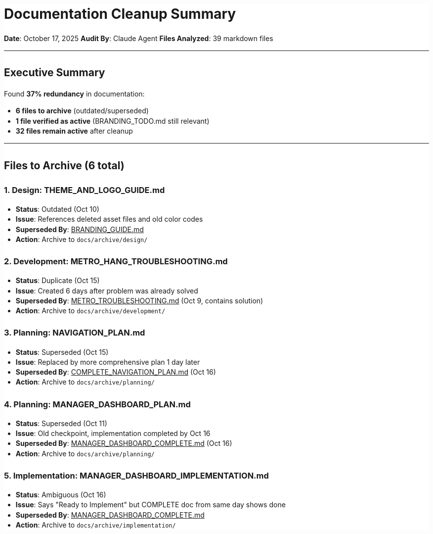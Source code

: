 # Documentation Cleanup Summary

**Date**: October 17, 2025
**Audit By**: Claude Agent
**Files Analyzed**: 39 markdown files

---

## Executive Summary

Found **37% redundancy** in documentation:
- **6 files to archive** (outdated/superseded)
- **1 file verified as active** (BRANDING_TODO.md still relevant)
- **32 files remain active** after cleanup

---

## Files to Archive (6 total)

### 1. Design: THEME_AND_LOGO_GUIDE.md
- **Status**: Outdated (Oct 10)
- **Issue**: References deleted asset files and old color codes
- **Superseded By**: [BRANDING_GUIDE.md](design/BRANDING_GUIDE.md)
- **Action**: Archive to `docs/archive/design/`

### 2. Development: METRO_HANG_TROUBLESHOOTING.md
- **Status**: Duplicate (Oct 15)
- **Issue**: Created 6 days after problem was already solved
- **Superseded By**: [METRO_TROUBLESHOOTING.md](development/METRO_TROUBLESHOOTING.md) (Oct 9, contains solution)
- **Action**: Archive to `docs/archive/development/`

### 3. Planning: NAVIGATION_PLAN.md
- **Status**: Superseded (Oct 15)
- **Issue**: Replaced by more comprehensive plan 1 day later
- **Superseded By**: [COMPLETE_NAVIGATION_PLAN.md](planning/COMPLETE_NAVIGATION_PLAN.md) (Oct 16)
- **Action**: Archive to `docs/archive/planning/`

### 4. Planning: MANAGER_DASHBOARD_PLAN.md
- **Status**: Superseded (Oct 11)
- **Issue**: Old checkpoint, implementation completed by Oct 16
- **Superseded By**: [MANAGER_DASHBOARD_COMPLETE.md](implementation/MANAGER_DASHBOARD_COMPLETE.md) (Oct 16)
- **Action**: Archive to `docs/archive/planning/`

### 5. Implementation: MANAGER_DASHBOARD_IMPLEMENTATION.md
- **Status**: Ambiguous (Oct 16)
- **Issue**: Says "Ready to Implement" but COMPLETE doc from same day shows done
- **Superseded By**: [MANAGER_DASHBOARD_COMPLETE.md](implementation/MANAGER_DASHBOARD_COMPLETE.md)
- **Action**: Archive to `docs/archive/implementation/`
